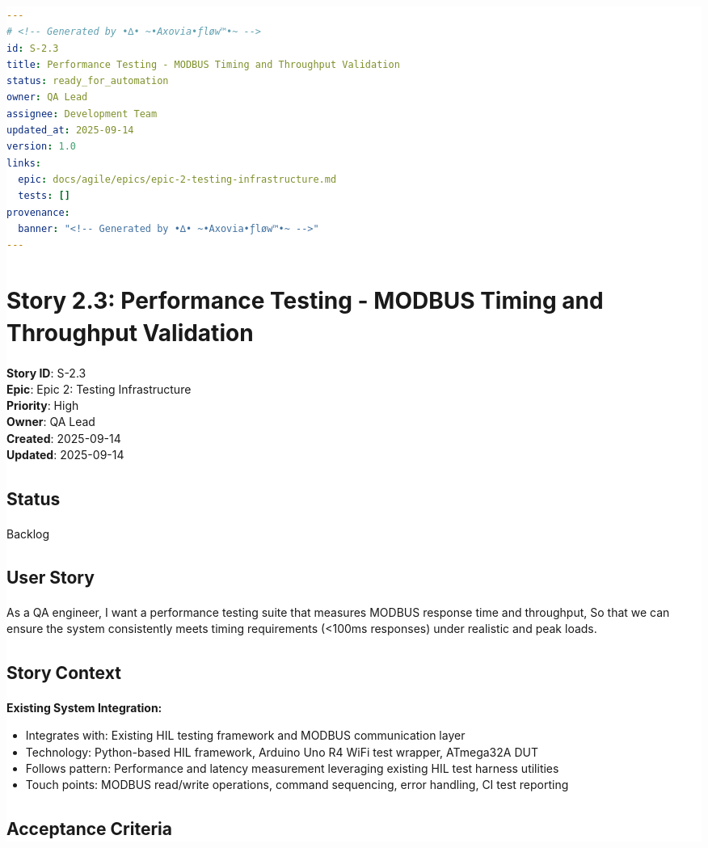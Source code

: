 ```yaml
---
# <!-- Generated by •∆• ~•Axovia•ƒløw™•~ -->
id: S-2.3
title: Performance Testing - MODBUS Timing and Throughput Validation
status: ready_for_automation
owner: QA Lead
assignee: Development Team
updated_at: 2025-09-14
version: 1.0
links:
  epic: docs/agile/epics/epic-2-testing-infrastructure.md
  tests: []
provenance:
  banner: "<!-- Generated by •∆• ~•Axovia•ƒløw™•~ -->"
---
```

# Story 2.3: Performance Testing - MODBUS Timing and Throughput Validation


**Story ID**: S-2.3  
**Epic**: Epic 2: Testing Infrastructure  
**Priority**: High  
**Owner**: QA Lead  
**Created**: 2025-09-14  
**Updated**: 2025-09-14

## Status

Backlog

## User Story

As a QA engineer,
I want a performance testing suite that measures MODBUS response time and throughput,
So that we can ensure the system consistently meets timing requirements (<100ms responses) under realistic and peak loads.

## Story Context

**Existing System Integration:**

- Integrates with: Existing HIL testing framework and MODBUS communication layer
- Technology: Python-based HIL framework, Arduino Uno R4 WiFi test wrapper, ATmega32A DUT
- Follows pattern: Performance and latency measurement leveraging existing HIL test harness utilities
- Touch points: MODBUS read/write operations, command sequencing, error handling, CI test reporting

## Acceptance Criteria
